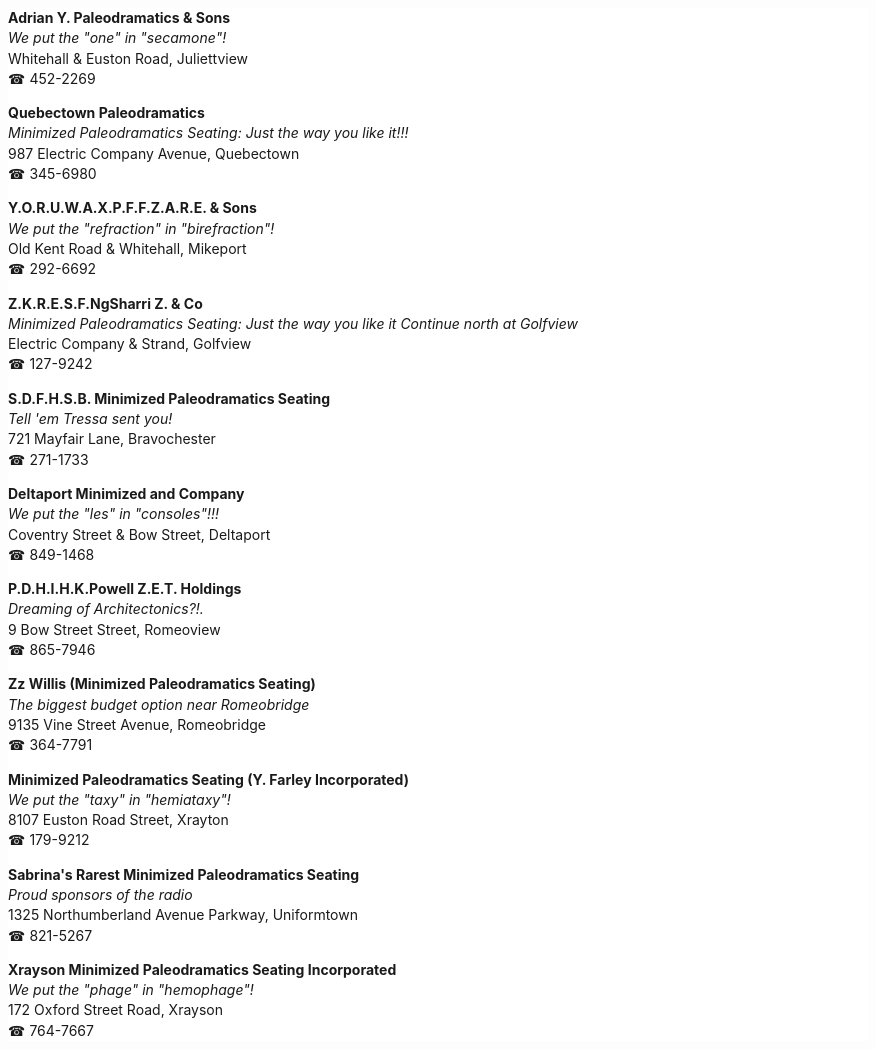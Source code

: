 **Adrian Y. Paleodramatics & Sons**  
_We put the "one" in "secamone"!_  
Whitehall & Euston Road, Juliettview  
☎ 452-2269

**Quebectown Paleodramatics**  
_Minimized Paleodramatics Seating: Just the way you like it!!!_  
987 Electric Company Avenue, Quebectown  
☎ 345-6980

**Y.O.R.U.W.A.X.P.F.F.Z.A.R.E. & Sons**  
_We put the "refraction" in "birefraction"!_  
Old Kent Road & Whitehall, Mikeport  
☎ 292-6692

**Z.K.R.E.S.F.NgSharri Z. & Co**  
_Minimized Paleodramatics Seating: Just the way you like it 
Continue north at Golfview_  
Electric Company & Strand, Golfview  
☎ 127-9242

**S.D.F.H.S.B. Minimized Paleodramatics Seating**  
_Tell 'em Tressa sent you!_  
721 Mayfair Lane, Bravochester  
☎ 271-1733

**Deltaport Minimized and Company**  
_We put the "les" in "consoles"!!!_  
Coventry Street & Bow Street, Deltaport  
☎ 849-1468

**P.D.H.I.H.K.Powell Z.E.T. Holdings**  
_Dreaming of Architectonics?!._  
9 Bow Street Street, Romeoview  
☎ 865-7946

**Zz Willis (Minimized Paleodramatics Seating)**  
_The biggest budget option near Romeobridge_  
9135 Vine Street Avenue, Romeobridge  
☎ 364-7791

**Minimized Paleodramatics Seating (Y. Farley Incorporated)**  
_We put the "taxy" in "hemiataxy"!_  
8107 Euston Road Street, Xrayton  
☎ 179-9212

**Sabrina's Rarest Minimized Paleodramatics Seating**  
_Proud sponsors of the radio_  
1325 Northumberland Avenue Parkway, Uniformtown  
☎ 821-5267

**Xrayson Minimized Paleodramatics Seating Incorporated**  
_We put the "phage" in "hemophage"!_  
172 Oxford Street Road, Xrayson  
☎ 764-7667

